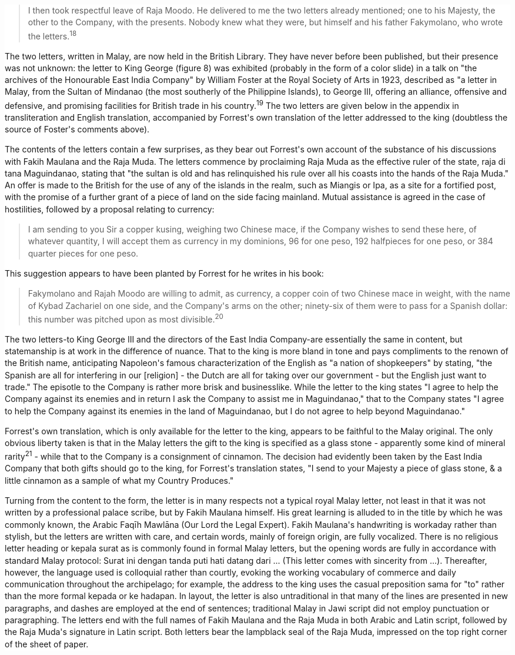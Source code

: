 >I then took respectful leave of Raja Moodo. He delivered to me the two letters already mentioned; one to his Majesty, the other to the Company, with the presents. Nobody knew what they were, but himself and his father Fakymolano, who wrote the letters.<sup>18</sup>

The two letters, written in Malay, are now held in the British Library. They have never before been published, but their presence was not unknown: the letter to King George (figure 8) was exhibited (probably in the form of a color slide) in a talk on "the archives of the Honourable East India Company" by William Foster at the Royal Society of Arts in 1923, described as "a letter in Malay, from the Sultan of Mindanao (the most southerly of the Philippine Islands), to George III, offering an alliance, offensive and defensive, and promising facilities for British trade in his country.<sup>19</sup> The two letters are given below in the appendix in transliteration and English translation, accompanied by Forrest's own translation of the letter addressed to the king (doubtless the source of Foster's comments above).

The contents of the letters contain a few surprises, as they bear out Forrest's own account of the substance of his discussions with Fakih Maulana and the Raja Muda. The letters commence by proclaiming Raja Muda as the effective ruler of the state, raja di tana Maguindanao, stating that "the sultan is old and has relinquished his rule over all his coasts into the hands of the Raja Muda." An offer is made to the British for the use of any of the islands in the realm, such as Miangis or Ipa, as a site for a fortified post, with the promise of a further grant of a piece of land on the side facing mainland. Mutual assistance is agreed in the case of hostilities, followed by a proposal relating to currency:

>I am sending to you Sir a copper kusing, weighing two Chinese mace, if the Company wishes to send these here, of whatever quantity, I will accept them as currency in my dominions, 96 for one peso, 192 halfpieces for one peso, or 384 quarter pieces for one peso.

This suggestion appears to have been planted by Forrest for he writes in his book:

>Fakymolano and Rajah Moodo are willing to admit, as currency, a copper coin of two Chinese mace in weight, with the name of Kybad Zachariel on one side, and the Company's arms on the other; ninety-six of them were to pass for a Spanish dollar: this number was pitched upon as most divisible.<sup>20</sup>

The two letters-to King George III and the directors of the East India Company-are essentially the same in content, but statemanship is at work in the difference of nuance. That to the king is more bland in tone and pays compliments to the renown of the British name, anticipating Napoleon's famous characterization of the English as "a nation of shopkeepers" by stating, "the Spanish are all for interfering in our [religion] - the Dutch are all for taking over our government - but the English just want to trade." The episotle to the Company is rather more brisk and businesslike. While the letter to the king states "I agree to help the Company against its enemies and in return I ask the Company to assist me in Maguindanao," that to the Company states "I agree to help the Company against its enemies in the land of Maguindanao, but I do not agree to help beyond Maguindanao."

Forrest's own translation, which is only available for the letter to the king, appears to be faithful to the Malay original. The only obvious liberty taken is that in the Malay letters the gift to the king is specified as a glass stone - apparently some kind of mineral rarity<sup>21</sup> - while that to the Company is a consignment of cinnamon. The decision had evidently been taken by the East India Company that both gifts should go to the king, for Forrest's translation states, "I send to your Majesty a piece of glass stone, & a little cinnamon as a sample of what my Country Produces."

Turning from the content to the form, the letter is in many respects not a typical royal Malay letter, not least in that it was not written by a professional palace scribe, but by Fakih Maulana himself. His great learning is alluded to in the title by which he was commonly known, the Arabic Faqīh Mawlāna (Our Lord the Legal Expert). Fakih Maulana's handwriting is workaday rather than stylish, but the letters are written with care, and certain words, mainly of foreign origin, are fully vocalized. There is no religious letter heading or kepala surat as is commonly found in formal Malay letters, but the opening words are fully in accordance with standard Malay protocol: Surat ini dengan tanda puti hati datang dari ... (This letter comes with sincerity from ...). Thereafter, however, the language used is colloquial rather than courtly, evoking the working vocabulary of commerce and daily communication throughout the archipelago; for example, the address to the king uses the casual preposition sama for "to" rather than the more formal kepada or ke hadapan. In layout, the letter is also untraditional in that many of the lines are presented in new paragraphs, and dashes are employed at the end of sentences; traditional Malay in Jawi script did not employ punctuation or paragraphing. The letters end with the full names of Fakih Maulana and the Raja Muda in both Arabic and Latin script, followed by the Raja Muda's signature in Latin script. Both letters bear the lampblack seal of the Raja Muda, impressed on the top right corner of the sheet of paper.

